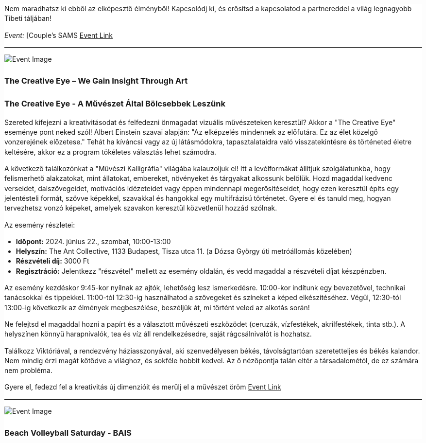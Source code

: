 Nem maradhatsz ki ebből az elképesztő élményből! Kapcsolódj ki, és erősítsd a kapcsolatod a partnereddel a világ legnagyobb Tibeti táljában!

*Event:* [Couple’s SAMS
[Event Link](https://facebook.com/events/1437064747191435)

---
![Event Image](https://scontent-fra5-2.xx.fbcdn.net/v/t39.30808-6/448053635_122115398846320052_3412652074877842266_n.jpg?_nc_cat=109&ccb=1-7&_nc_sid=5f2048&_nc_ohc=39QKINLXUXAQ7kNvgFwKKZ2&_nc_ht=scontent-fra5-2.xx&oh=00_AYBtNyn3ZPj8xh8_9Webq7cMOVPbOzuXuEKMUS7ye0v9Uw&oe=667C1D71)

 ### The Creative Eye – We Gain Insight Through Art   

### The Creative Eye - A Művészet Által Bölcsebbek Leszünk

Szereted kifejezni a kreativitásodat és felfedezni önmagadat vizuális művészeteken keresztül? Akkor a "The Creative Eye" eseménye pont neked szól! Albert Einstein szavai alapján: "Az elképzelés mindennek az előfutára. Ez az élet közelgő vonzerejének előzetese." Tehát ha kíváncsi vagy az új látásmódokra, tapasztalataidra való visszatekintésre és történeted életre keltésére, akkor ez a program tökéletes választás lehet számodra.

A következő találkozónkat a "Művészi Kalligráfia" világába kalauzoljuk el! Itt a levélformákat állítjuk szolgálatunkba, hogy felismerhető alakzatokat, mint állatokat, embereket, növényeket és tárgyakat alkossunk belőlük. Hozd magaddal kedvenc verseidet, dalszövegeidet, motivációs idézeteidet vagy éppen mindennapi megerősítéseidet, hogy ezen keresztül építs egy jelentésteli formát, szövve képekkel, szavakkal és hangokkal egy multifrázisú történetet. Gyere el és tanuld meg, hogyan tervezhetsz vonzó képeket, amelyek szavakon keresztül közvetlenül hozzád szólnak.

Az esemény részletei:
- **Időpont:** 2024. június 22., szombat, 10:00-13:00
- **Helyszín:** The Ant Collective, 1133 Budapest, Tisza utca 11. (a Dózsa György úti metróállomás közelében)
- **Részvételi díj:** 3000 Ft
- **Regisztráció:** Jelentkezz "részvétel" mellett az esemény oldalán, és vedd magaddal a részvételi díjat készpénzben.

Az esemény kezdéskor 9:45-kor nyílnak az ajtók, lehetőség lesz ismerkedésre. 10:00-kor indítunk egy bevezetővel, technikai tanácsokkal és tippekkel. 11:00-tól 12:30-ig használhatod a szövegeket és színeket a képed elkészítéséhez. Végül, 12:30-tól 13:00-ig következik az élmények megbeszélése, beszéljük át, mi történt veled az alkotás során!

Ne felejtsd el magaddal hozni a papírt és a választott művészeti eszközödet (ceruzák, vízfestékek, akrilfestékek, tinta stb.). A helyszínen könnyű harapnivalók, tea és víz áll rendelkezésedre, saját rágcsálnivalót is hozhatsz.

Találkozz Viktóriával, a rendezvény háziasszonyával, aki szenvedélyesen békés, távolságtartóan szeretetteljes és békés kalandor. Nem mindig érzi magát kötődve a világhoz, és sokféle hobbit kedvel. Az ő nézőpontja talán eltér a társadalométól, de ez számára nem probléma.

Gyere el, fedezd fel a kreativitás új dimenzióit és merülj el a művészet öröm
[Event Link](https://facebook.com/events/1528872967697095)

---
![Event Image](https://scontent-fra3-2.xx.fbcdn.net/v/t39.30808-6/448530517_880198067476031_3988677587619628095_n.jpg?stp=dst-jpg_p180x540&_nc_cat=104&ccb=1-7&_nc_sid=5f2048&_nc_ohc=CPKBsQ7B1IQQ7kNvgFC8Djr&_nc_ht=scontent-fra3-2.xx&oh=00_AYBzpzD8I9t7ZEow5fUrZMMd-CZ2bWTgDYNBRYrj7GYnbQ&oe=667C1293)

 ### Beach Volleyball Saturday - BAIS 
